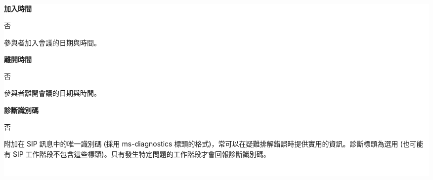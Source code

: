 <tr class="odd">
<td><p><strong>加入時間</strong></p></td>
<td><p>否</p></td>
<td><p>參與者加入會議的日期與時間。</p></td>
</tr>
<tr class="even">
<td><p><strong>離開時間</strong></p></td>
<td><p>否</p></td>
<td><p>參與者離開會議的日期與時間。</p></td>
</tr>
<tr class="odd">
<td><p><strong>診斷識別碼</strong></p></td>
<td><p>否</p></td>
<td><p>附加在 SIP 訊息中的唯一識別碼 (採用 ms-diagnostics 標頭的格式)，常可以在疑難排解錯誤時提供實用的資訊。診斷標頭為選用 (也可能有 SIP 工作階段不包含這些標頭)。只有發生特定問題的工作階段才會回報診斷識別碼。</p></td>
</tr>
</tbody>
</table>


</div>

</div>

<span> </span>

</div>

</div>

</div>

